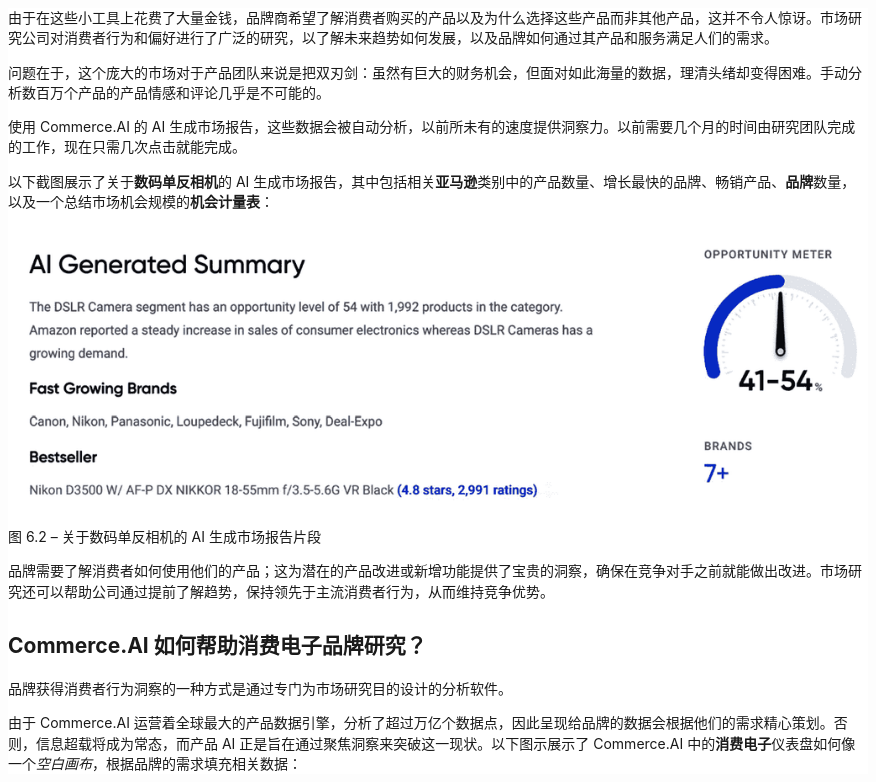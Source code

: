 由于在这些小工具上花费了大量金钱，品牌商希望了解消费者购买的产品以及为什么选择这些产品而非其他产品，这并不令人惊讶。市场研究公司对消费者行为和偏好进行了广泛的研究，以了解未来趋势如何发展，以及品牌如何通过其产品和服务满足人们的需求。

问题在于，这个庞大的市场对于产品团队来说是把双刃剑：虽然有巨大的财务机会，但面对如此海量的数据，理清头绪却变得困难。手动分析数百万个产品的产品情感和评论几乎是不可能的。

使用 Commerce.AI 的 AI 生成市场报告，这些数据会被自动分析，以前所未有的速度提供洞察力。以前需要几个月的时间由研究团队完成的工作，现在只需几次点击就能完成。

以下截图展示了关于**数码单反相机**的 AI 生成市场报告，其中包括相关**亚马逊**类别中的产品数量、增长最快的品牌、畅销产品、**品牌**数量，以及一个总结市场机会规模的**机会计量表**：

![图 6.2 – 关于数码单反相机的 AI 生成市场报告片段](img/Figure_6.2_B17967.jpg)

图 6.2 – 关于数码单反相机的 AI 生成市场报告片段

品牌需要了解消费者如何使用他们的产品；这为潜在的产品改进或新增功能提供了宝贵的洞察，确保在竞争对手之前就能做出改进。市场研究还可以帮助公司通过提前了解趋势，保持领先于主流消费者行为，从而维持竞争优势。

## Commerce.AI 如何帮助消费电子品牌研究？

品牌获得消费者行为洞察的一种方式是通过专门为市场研究目的设计的分析软件。

由于 Commerce.AI 运营着全球最大的产品数据引擎，分析了超过万亿个数据点，因此呈现给品牌的数据会根据他们的需求精心策划。否则，信息超载将成为常态，而产品 AI 正是旨在通过聚焦洞察来突破这一现状。以下图示展示了 Commerce.AI 中的**消费电子**仪表盘如何像一个*空白画布*，根据品牌的需求填充相关数据：
